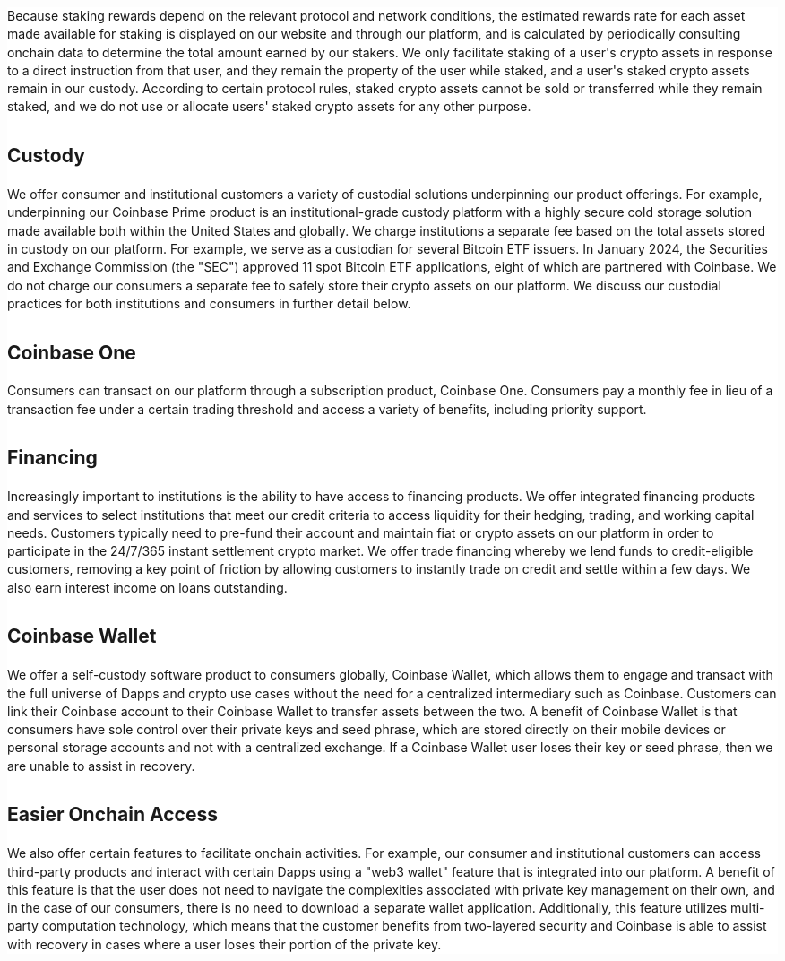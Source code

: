 Because staking rewards depend on the relevant protocol and network conditions, the estimated rewards rate for each asset made available for staking is displayed on our website and through our platform, and is calculated by periodically consulting onchain data to determine the total amount earned by our stakers. We only facilitate staking of a user's crypto assets in response to a direct instruction from that user, and they remain the property of the user while staked, and a user's staked crypto assets remain in our custody. According to certain protocol rules, staked crypto assets cannot be sold or transferred while they remain staked, and we do not use or allocate users' staked crypto assets for any other purpose.

Custody
-------

We offer consumer and institutional customers a variety of custodial solutions underpinning our product offerings. For example, underpinning our Coinbase Prime product is an institutional-grade custody platform with a highly secure cold storage solution made available both within the United States and globally. We charge institutions a separate fee based on the total assets stored in custody on our platform. For example, we serve as a custodian for several Bitcoin ETF issuers. In January 2024, the Securities and Exchange Commission (the "SEC") approved 11 spot Bitcoin ETF applications, eight of which are partnered with Coinbase. We do not charge our consumers a separate fee to safely store their crypto assets on our platform. We discuss our custodial practices for both institutions and consumers in further detail below.

Coinbase One
------------

Consumers can transact on our platform through a subscription product, Coinbase One. Consumers pay a monthly fee in lieu of a transaction fee under a certain trading threshold and access a variety of benefits, including priority support.

Financing
---------

Increasingly important to institutions is the ability to have access to financing products. We offer integrated financing products and services to select institutions that meet our credit criteria to access liquidity for their hedging, trading, and working capital needs. Customers typically need to pre-fund their account and maintain fiat or crypto assets on our platform in order to participate in the 24/7/365 instant settlement crypto market. We offer trade financing whereby we lend funds to credit-eligible customers, removing a key point of friction by allowing customers to instantly trade on credit and settle within a few days. We also earn interest income on loans outstanding.

Coinbase Wallet
---------------

We offer a self-custody software product to consumers globally, Coinbase Wallet, which allows them to engage and transact with the full universe of Dapps and crypto use cases without the need for a centralized intermediary such as Coinbase. Customers can link their Coinbase account to their Coinbase Wallet to transfer assets between the two. A benefit of Coinbase Wallet is that consumers have sole control over their private keys and seed phrase, which are stored directly on their mobile devices or personal storage accounts and not with a centralized exchange. If a Coinbase Wallet user loses their key or seed phrase, then we are unable to assist in recovery.

Easier Onchain Access
---------------------

We also offer certain features to facilitate onchain activities. For example, our consumer and institutional customers can access third-party products and interact with certain Dapps using a "web3 wallet" feature that is integrated into our platform. A benefit of this feature is that the user does not need to navigate the complexities associated with private key management on their own, and in the case of our consumers, there is no need to download a separate wallet application. Additionally, this feature utilizes multi-party computation technology, which means that the customer benefits from two-layered security and Coinbase is able to assist with recovery in cases where a user loses their portion of the private key.
